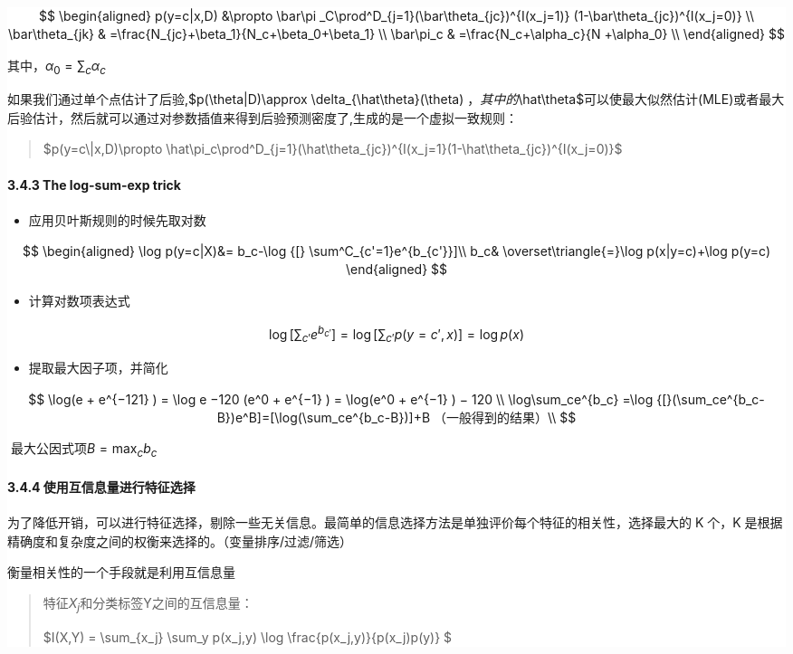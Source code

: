 $$
\begin{aligned}
p(y=c|x,D) &\propto  \bar\pi _C\prod^D_{j=1}(\bar\theta_{jc})^{I(x_j=1)} (1-\bar\theta_{jc})^{I(x_j=0)}  \\
\bar\theta_{jk} & =\frac{N_{jc}+\beta_1}{N_c+\beta_0+\beta_1} \\
\bar\pi_c & =\frac{N_c+\alpha_c}{N +\alpha_0} \\
\end{aligned}
$$

其中，$\alpha_0 = \sum _c \alpha_c$



如果我们通过单个点估计了后验,$p(\theta\|D)\approx \delta_{\hat\theta}(\theta) $，其中的$\hat\theta$可以使最大似然估计(MLE)或者最大后验估计，然后就可以通过对参数插值来得到后验预测密度了,生成的是一个虚拟一致规则：

> $p(y=c\|x,D)\propto \hat\pi_c\prod^D_{j=1}(\hat\theta_{jc})^{I(x_j=1}(1-\hat\theta_{jc})^{I(x_j=0)}$ 



#### 3.4.3 The log-sum-exp trick

* 应用贝叶斯规则的时候先取对数

$$
\begin{aligned}
\log p(y=c|X)&= b_c-\log {[} \sum^C_{c'=1}e^{b_{c'}}]\\
 b_c& \overset\triangle{=}\log p(x|y=c)+\log p(y=c) 
\end{aligned}
$$

* 计算对数项表达式

$$
\log{[}\sum_{c'}e^{b_{c'}}]  = \log[\sum_{c'}p(y=c',x)]=\log p(x)
$$

* 提取最大因子项，并简化

$$
\log(e + e^{−121} ) = \log e −120 (e^0 + e^{−1} ) = \log(e^0 + e^{−1} ) − 120 \\
\log\sum_ce^{b_c} =\log {[}(\sum_ce^{b_c-B})e^B]=[\log(\sum_ce^{b_c-B})]+B （一般得到的结果）\\
$$

​	最大公因式项$B=\max_cb_c$



#### 3.4.4 使用互信息量进行特征选择

为了降低开销，可以进行特征选择，剔除一些无关信息。最简单的信息选择方法是单独评价每个特征的相关性，选择最大的 K 个，K 是根据精确度和复杂度之间的权衡来选择的。（变量排序/过滤/筛选）

衡量相关性的一个手段就是利用互信息量

> 特征$X_j$和分类标签Y之间的互信息量：
>
> $I(X,Y) = \sum_{x_j} \sum_y p(x_j,y) \log \frac{p(x_j,y)}{p(x_j)p(y)} $


